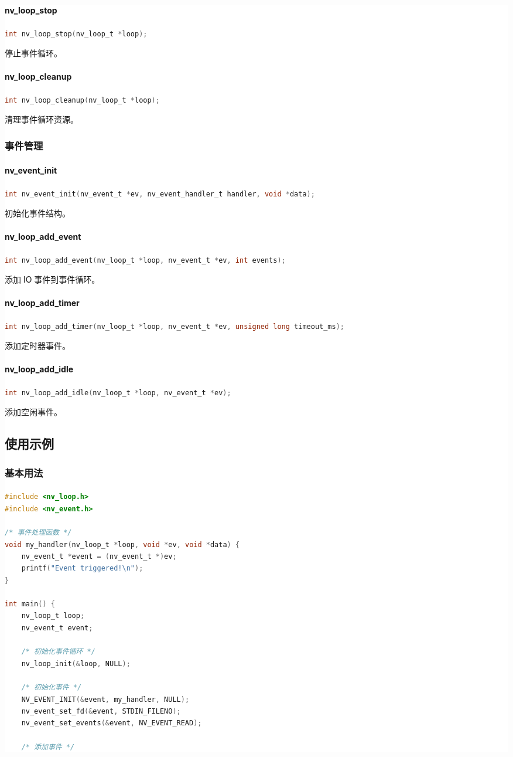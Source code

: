 #### nv_loop_stop
```c
int nv_loop_stop(nv_loop_t *loop);
```
停止事件循环。

#### nv_loop_cleanup
```c
int nv_loop_cleanup(nv_loop_t *loop);
```
清理事件循环资源。

### 事件管理

#### nv_event_init
```c
int nv_event_init(nv_event_t *ev, nv_event_handler_t handler, void *data);
```
初始化事件结构。

#### nv_loop_add_event
```c
int nv_loop_add_event(nv_loop_t *loop, nv_event_t *ev, int events);
```
添加 IO 事件到事件循环。

#### nv_loop_add_timer
```c
int nv_loop_add_timer(nv_loop_t *loop, nv_event_t *ev, unsigned long timeout_ms);
```
添加定时器事件。

#### nv_loop_add_idle
```c
int nv_loop_add_idle(nv_loop_t *loop, nv_event_t *ev);
```
添加空闲事件。

## 使用示例

### 基本用法

```c
#include <nv_loop.h>
#include <nv_event.h>

/* 事件处理函数 */
void my_handler(nv_loop_t *loop, void *ev, void *data) {
    nv_event_t *event = (nv_event_t *)ev;
    printf("Event triggered!\n");
}

int main() {
    nv_loop_t loop;
    nv_event_t event;
    
    /* 初始化事件循环 */
    nv_loop_init(&loop, NULL);
    
    /* 初始化事件 */
    NV_EVENT_INIT(&event, my_handler, NULL);
    nv_event_set_fd(&event, STDIN_FILENO);
    nv_event_set_events(&event, NV_EVENT_READ);
    
    /* 添加事件 */
```